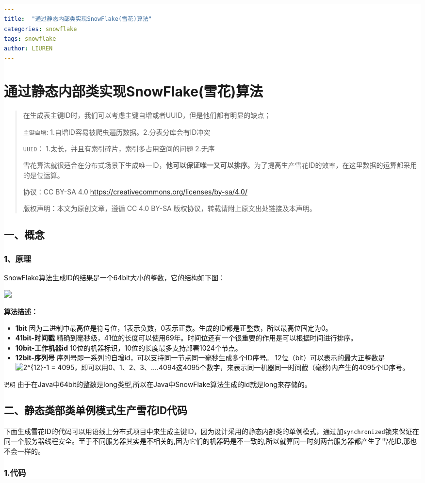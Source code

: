 ```yaml
---
title:  "通过静态内部类实现SnowFlake(雪花)算法"
categories: snowflake
tags: snowflake
author: LIUREN
---
```


# 通过静态内部类实现SnowFlake(雪花)算法

> 在生成表主键ID时，我们可以考虑主键自增或者UUID，但是他们都有明显的缺点；
>
> `主键自增`: 1.自增ID容易被爬虫遍历数据。2.分表分库会有ID冲突
>
> `UUID`： 1.太长，并且有索引碎片，索引多占用空间的问题 2.无序
>
> 雪花算法就很适合在分布式场景下生成唯一ID，**他可以保证唯一又可以排序**。为了提高生产雪花ID的效率，在这里数据的运算都采用的是位运算。
>
> 协议：CC BY-SA 4.0 https://creativecommons.org/licenses/by-sa/4.0/  
>
> 版权声明：本文为原创文章，遵循 CC 4.0 BY-SA 版权协议，转载请附上原文出处链接及本声明。



## 一、概念

### 1、原理

SnowFlake算法生成ID的结果是一个64bit大小的整数，它的结构如下图：

![](https://www.codepeople.cn/imges/00x102.png)

**算法描述：**

- **1bit** 因为二进制中最高位是符号位，1表示负数，0表示正数。生成的ID都是正整数，所以最高位固定为0。
- **41bit-时间戳** 精确到毫秒级，41位的长度可以使用69年。时间位还有一个很重要的作用是可以根据时间进行排序。
- **10bit-工作机器id** 10位的机器标识，10位的长度最多支持部署1024个节点。
- **12bit-序列号** 序列号即一系列的自增id，可以支持同一节点同一毫秒生成多个ID序号。
  12位（bit）可以表示的最大正整数是![2^{12}-1 = 4095](https://math.jianshu.com/math?formula=2%5E%7B12%7D-1%20%3D%204095)，即可以用0、1、2、3、....4094这4095个数字，来表示同一机器同一时间截（毫秒)内产生的4095个ID序号。

`说明` 由于在Java中64bit的整数是long类型,所以在Java中SnowFlake算法生成的id就是long来存储的。



## 二、静态类部类单例模式生产雪花ID代码

下面生成雪花ID的代码可以用语线上分布式项目中来生成主键ID，因为设计采用的静态内部类的单例模式，通过加`synchronized`锁来保证在同一个服务器线程安全。至于不同服务器其实是不相关的,因为它们的机器码是不一致的,所以就算同一时刻两台服务器都产生了雪花ID,那也不会一样的。

### 1.代码
